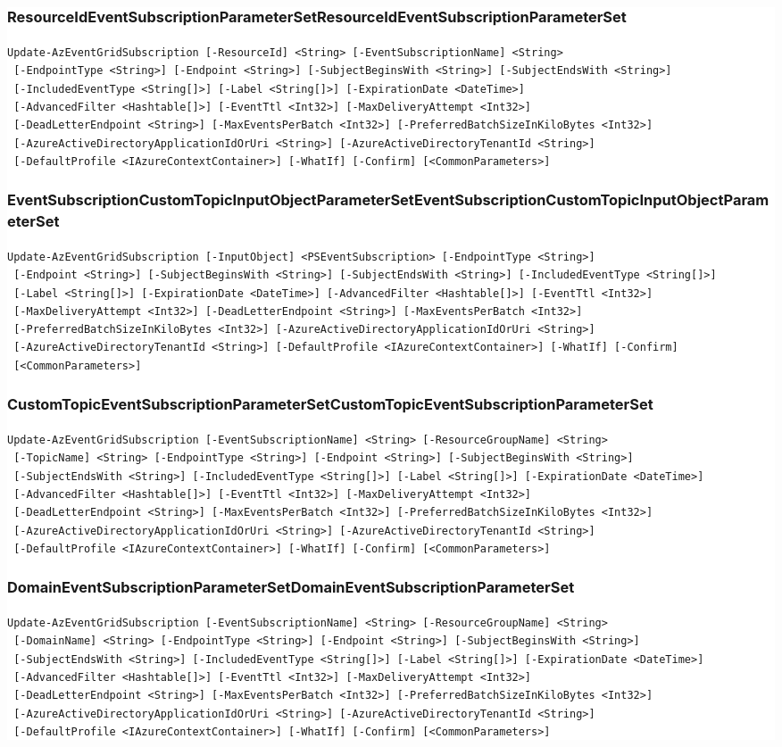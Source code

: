 ### <span data-ttu-id="eb8d1-106">ResourceIdEventSubscriptionParameterSet</span><span class="sxs-lookup"><span data-stu-id="eb8d1-106">ResourceIdEventSubscriptionParameterSet</span></span>
```
Update-AzEventGridSubscription [-ResourceId] <String> [-EventSubscriptionName] <String>
 [-EndpointType <String>] [-Endpoint <String>] [-SubjectBeginsWith <String>] [-SubjectEndsWith <String>]
 [-IncludedEventType <String[]>] [-Label <String[]>] [-ExpirationDate <DateTime>]
 [-AdvancedFilter <Hashtable[]>] [-EventTtl <Int32>] [-MaxDeliveryAttempt <Int32>]
 [-DeadLetterEndpoint <String>] [-MaxEventsPerBatch <Int32>] [-PreferredBatchSizeInKiloBytes <Int32>]
 [-AzureActiveDirectoryApplicationIdOrUri <String>] [-AzureActiveDirectoryTenantId <String>]
 [-DefaultProfile <IAzureContextContainer>] [-WhatIf] [-Confirm] [<CommonParameters>]
```

### <span data-ttu-id="eb8d1-107">EventSubscriptionCustomTopicInputObjectParameterSet</span><span class="sxs-lookup"><span data-stu-id="eb8d1-107">EventSubscriptionCustomTopicInputObjectParameterSet</span></span>
```
Update-AzEventGridSubscription [-InputObject] <PSEventSubscription> [-EndpointType <String>]
 [-Endpoint <String>] [-SubjectBeginsWith <String>] [-SubjectEndsWith <String>] [-IncludedEventType <String[]>]
 [-Label <String[]>] [-ExpirationDate <DateTime>] [-AdvancedFilter <Hashtable[]>] [-EventTtl <Int32>]
 [-MaxDeliveryAttempt <Int32>] [-DeadLetterEndpoint <String>] [-MaxEventsPerBatch <Int32>]
 [-PreferredBatchSizeInKiloBytes <Int32>] [-AzureActiveDirectoryApplicationIdOrUri <String>]
 [-AzureActiveDirectoryTenantId <String>] [-DefaultProfile <IAzureContextContainer>] [-WhatIf] [-Confirm]
 [<CommonParameters>]
```

### <span data-ttu-id="eb8d1-108">CustomTopicEventSubscriptionParameterSet</span><span class="sxs-lookup"><span data-stu-id="eb8d1-108">CustomTopicEventSubscriptionParameterSet</span></span>
```
Update-AzEventGridSubscription [-EventSubscriptionName] <String> [-ResourceGroupName] <String>
 [-TopicName] <String> [-EndpointType <String>] [-Endpoint <String>] [-SubjectBeginsWith <String>]
 [-SubjectEndsWith <String>] [-IncludedEventType <String[]>] [-Label <String[]>] [-ExpirationDate <DateTime>]
 [-AdvancedFilter <Hashtable[]>] [-EventTtl <Int32>] [-MaxDeliveryAttempt <Int32>]
 [-DeadLetterEndpoint <String>] [-MaxEventsPerBatch <Int32>] [-PreferredBatchSizeInKiloBytes <Int32>]
 [-AzureActiveDirectoryApplicationIdOrUri <String>] [-AzureActiveDirectoryTenantId <String>]
 [-DefaultProfile <IAzureContextContainer>] [-WhatIf] [-Confirm] [<CommonParameters>]
```

### <span data-ttu-id="eb8d1-109">DomainEventSubscriptionParameterSet</span><span class="sxs-lookup"><span data-stu-id="eb8d1-109">DomainEventSubscriptionParameterSet</span></span>
```
Update-AzEventGridSubscription [-EventSubscriptionName] <String> [-ResourceGroupName] <String>
 [-DomainName] <String> [-EndpointType <String>] [-Endpoint <String>] [-SubjectBeginsWith <String>]
 [-SubjectEndsWith <String>] [-IncludedEventType <String[]>] [-Label <String[]>] [-ExpirationDate <DateTime>]
 [-AdvancedFilter <Hashtable[]>] [-EventTtl <Int32>] [-MaxDeliveryAttempt <Int32>]
 [-DeadLetterEndpoint <String>] [-MaxEventsPerBatch <Int32>] [-PreferredBatchSizeInKiloBytes <Int32>]
 [-AzureActiveDirectoryApplicationIdOrUri <String>] [-AzureActiveDirectoryTenantId <String>]
 [-DefaultProfile <IAzureContextContainer>] [-WhatIf] [-Confirm] [<CommonParameters>]
```